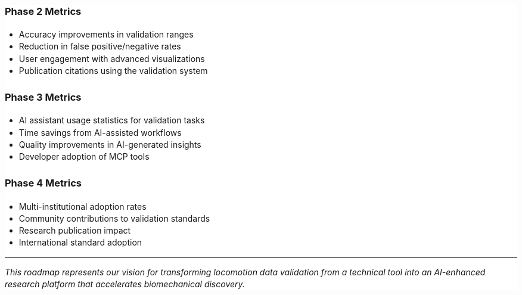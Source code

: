 ### **Phase 2 Metrics**
- Accuracy improvements in validation ranges
- Reduction in false positive/negative rates
- User engagement with advanced visualizations
- Publication citations using the validation system

### **Phase 3 Metrics**
- AI assistant usage statistics for validation tasks
- Time savings from AI-assisted workflows
- Quality improvements in AI-generated insights
- Developer adoption of MCP tools

### **Phase 4 Metrics**
- Multi-institutional adoption rates
- Community contributions to validation standards
- Research publication impact
- International standard adoption

---

*This roadmap represents our vision for transforming locomotion data validation from a technical tool into an AI-enhanced research platform that accelerates biomechanical discovery.*
